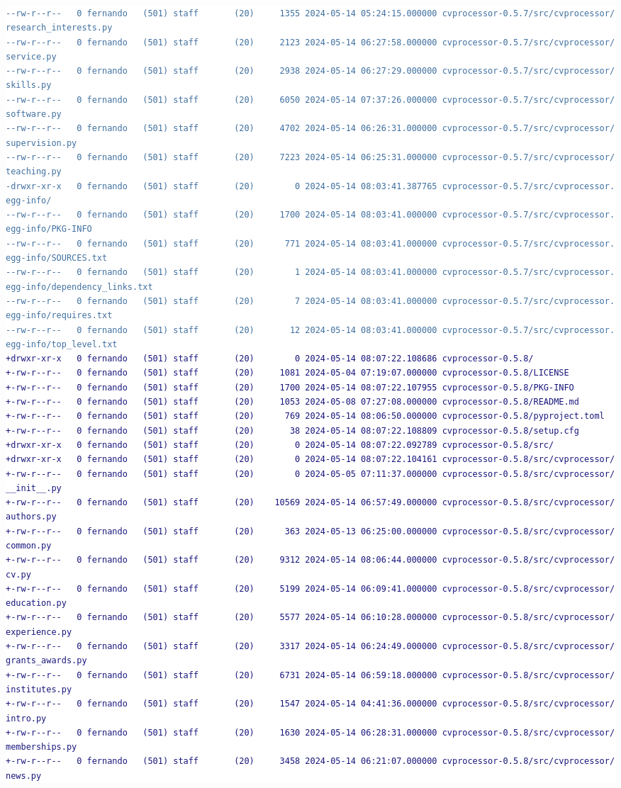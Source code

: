 ```diff
--rw-r--r--   0 fernando   (501) staff       (20)     1355 2024-05-14 05:24:15.000000 cvprocessor-0.5.7/src/cvprocessor/research_interests.py
--rw-r--r--   0 fernando   (501) staff       (20)     2123 2024-05-14 06:27:58.000000 cvprocessor-0.5.7/src/cvprocessor/service.py
--rw-r--r--   0 fernando   (501) staff       (20)     2938 2024-05-14 06:27:29.000000 cvprocessor-0.5.7/src/cvprocessor/skills.py
--rw-r--r--   0 fernando   (501) staff       (20)     6050 2024-05-14 07:37:26.000000 cvprocessor-0.5.7/src/cvprocessor/software.py
--rw-r--r--   0 fernando   (501) staff       (20)     4702 2024-05-14 06:26:31.000000 cvprocessor-0.5.7/src/cvprocessor/supervision.py
--rw-r--r--   0 fernando   (501) staff       (20)     7223 2024-05-14 06:25:31.000000 cvprocessor-0.5.7/src/cvprocessor/teaching.py
-drwxr-xr-x   0 fernando   (501) staff       (20)        0 2024-05-14 08:03:41.387765 cvprocessor-0.5.7/src/cvprocessor.egg-info/
--rw-r--r--   0 fernando   (501) staff       (20)     1700 2024-05-14 08:03:41.000000 cvprocessor-0.5.7/src/cvprocessor.egg-info/PKG-INFO
--rw-r--r--   0 fernando   (501) staff       (20)      771 2024-05-14 08:03:41.000000 cvprocessor-0.5.7/src/cvprocessor.egg-info/SOURCES.txt
--rw-r--r--   0 fernando   (501) staff       (20)        1 2024-05-14 08:03:41.000000 cvprocessor-0.5.7/src/cvprocessor.egg-info/dependency_links.txt
--rw-r--r--   0 fernando   (501) staff       (20)        7 2024-05-14 08:03:41.000000 cvprocessor-0.5.7/src/cvprocessor.egg-info/requires.txt
--rw-r--r--   0 fernando   (501) staff       (20)       12 2024-05-14 08:03:41.000000 cvprocessor-0.5.7/src/cvprocessor.egg-info/top_level.txt
+drwxr-xr-x   0 fernando   (501) staff       (20)        0 2024-05-14 08:07:22.108686 cvprocessor-0.5.8/
+-rw-r--r--   0 fernando   (501) staff       (20)     1081 2024-05-04 07:19:07.000000 cvprocessor-0.5.8/LICENSE
+-rw-r--r--   0 fernando   (501) staff       (20)     1700 2024-05-14 08:07:22.107955 cvprocessor-0.5.8/PKG-INFO
+-rw-r--r--   0 fernando   (501) staff       (20)     1053 2024-05-08 07:27:08.000000 cvprocessor-0.5.8/README.md
+-rw-r--r--   0 fernando   (501) staff       (20)      769 2024-05-14 08:06:50.000000 cvprocessor-0.5.8/pyproject.toml
+-rw-r--r--   0 fernando   (501) staff       (20)       38 2024-05-14 08:07:22.108809 cvprocessor-0.5.8/setup.cfg
+drwxr-xr-x   0 fernando   (501) staff       (20)        0 2024-05-14 08:07:22.092789 cvprocessor-0.5.8/src/
+drwxr-xr-x   0 fernando   (501) staff       (20)        0 2024-05-14 08:07:22.104161 cvprocessor-0.5.8/src/cvprocessor/
+-rw-r--r--   0 fernando   (501) staff       (20)        0 2024-05-05 07:11:37.000000 cvprocessor-0.5.8/src/cvprocessor/__init__.py
+-rw-r--r--   0 fernando   (501) staff       (20)    10569 2024-05-14 06:57:49.000000 cvprocessor-0.5.8/src/cvprocessor/authors.py
+-rw-r--r--   0 fernando   (501) staff       (20)      363 2024-05-13 06:25:00.000000 cvprocessor-0.5.8/src/cvprocessor/common.py
+-rw-r--r--   0 fernando   (501) staff       (20)     9312 2024-05-14 08:06:44.000000 cvprocessor-0.5.8/src/cvprocessor/cv.py
+-rw-r--r--   0 fernando   (501) staff       (20)     5199 2024-05-14 06:09:41.000000 cvprocessor-0.5.8/src/cvprocessor/education.py
+-rw-r--r--   0 fernando   (501) staff       (20)     5577 2024-05-14 06:10:28.000000 cvprocessor-0.5.8/src/cvprocessor/experience.py
+-rw-r--r--   0 fernando   (501) staff       (20)     3317 2024-05-14 06:24:49.000000 cvprocessor-0.5.8/src/cvprocessor/grants_awards.py
+-rw-r--r--   0 fernando   (501) staff       (20)     6731 2024-05-14 06:59:18.000000 cvprocessor-0.5.8/src/cvprocessor/institutes.py
+-rw-r--r--   0 fernando   (501) staff       (20)     1547 2024-05-14 04:41:36.000000 cvprocessor-0.5.8/src/cvprocessor/intro.py
+-rw-r--r--   0 fernando   (501) staff       (20)     1630 2024-05-14 06:28:31.000000 cvprocessor-0.5.8/src/cvprocessor/memberships.py
+-rw-r--r--   0 fernando   (501) staff       (20)     3458 2024-05-14 06:21:07.000000 cvprocessor-0.5.8/src/cvprocessor/news.py
```